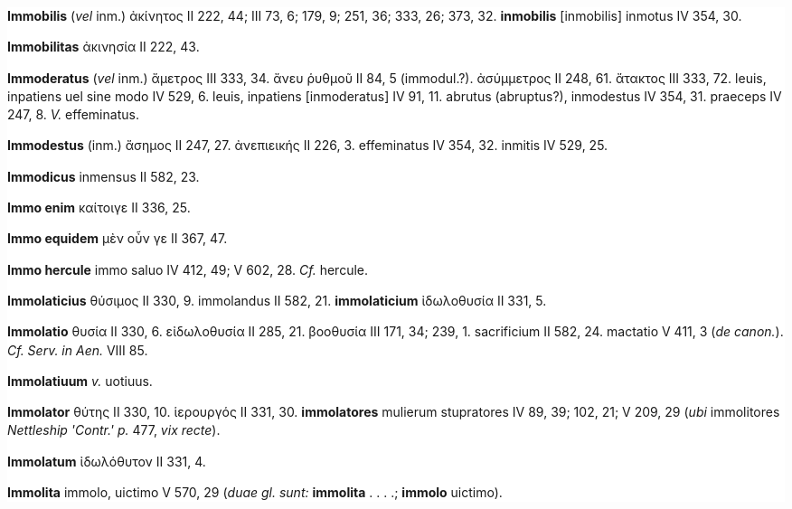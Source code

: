 **Immobilis** (*vel* inm.) ἀκίνητος II 222, 44; III 73, 6; 179, 9; 251,
36; 333, 26; 373, 32. **inmobilis** [inmobilis] inmotus IV 354, 30.

**Immobilitas** ἀκινησία II 222, 43.

**Immoderatus** (*vel* inm.) ἄμετρος III 333, 34. ἄνευ ῥυθμοῦ II 84, 5
(immodul.?). ἀσύμμετρος II 248, 61. ἄτακτος III 333, 72. leuis,
inpatiens uel sine modo IV 529, 6. leuis, inpatiens [inmoderatus] IV
91, 11. abrutus (abruptus?), inmodestus IV 354, 31. praeceps IV 247, 8.
*V.* effeminatus.

**Immodestus** (inm.) ἄσημος II 247, 27. ἀνεπιεικής II 226, 3.
effeminatus IV 354, 32. inmitis IV 529, 25.

**Immodicus** inmensus II 582, 23.

**Immo enim** καίτοιγε II 336, 25.

**Immo equidem** μὲν οὖν γε II 367, 47.

**Immo hercule** immo saluo IV 412, 49; V 602, 28. *Cf.* hercule.

**Immolaticius** θύσιμος II 330, 9. immolandus II 582, 21.
**immolaticium** ἰδωλοθυσία II 331, 5.

**Immolatio** θυσία II 330, 6. εἰδωλοθυσία II 285, 21. βοοθυσία III 171,
34; 239, 1. sacrificium II 582, 24. mactatio V 411, 3 (*de canon.*).
*Cf. Serv. in Aen.* VIII 85.

**Immolatiuum** *v.* uotiuus.

**Immolator** θύτης II 330, 10. ἱερουργός II 331, 30. **immolatores**
mulierum stupratores IV 89, 39; 102, 21; V 209, 29 (*ubi* immolitores
*Nettleship 'Contr.' p.* 477, *vix recte*).

**Immolatum** ἰδωλόθυτον II 331, 4.

**Immolita** immolo, uictimo V 570, 29 (*duae gl. sunt:* **immolita** .
. . .; **immolo** uictimo).

